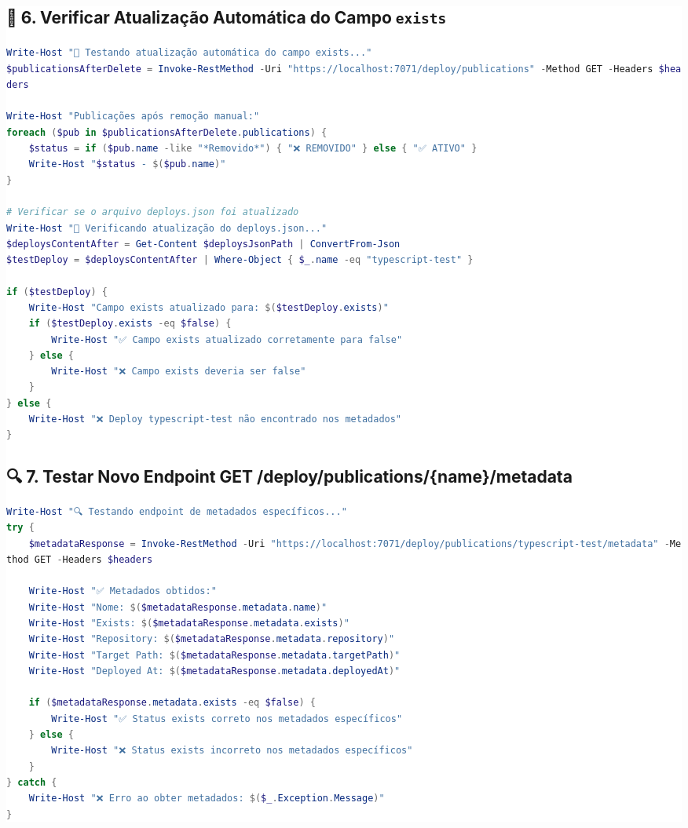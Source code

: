 ## 🔄 6. Verificar Atualização Automática do Campo `exists`

```powershell
Write-Host "🔄 Testando atualização automática do campo exists..."
$publicationsAfterDelete = Invoke-RestMethod -Uri "https://localhost:7071/deploy/publications" -Method GET -Headers $headers

Write-Host "Publicações após remoção manual:"
foreach ($pub in $publicationsAfterDelete.publications) {
    $status = if ($pub.name -like "*Removido*") { "❌ REMOVIDO" } else { "✅ ATIVO" }
    Write-Host "$status - $($pub.name)"
}

# Verificar se o arquivo deploys.json foi atualizado
Write-Host "📄 Verificando atualização do deploys.json..."
$deploysContentAfter = Get-Content $deploysJsonPath | ConvertFrom-Json
$testDeploy = $deploysContentAfter | Where-Object { $_.name -eq "typescript-test" }

if ($testDeploy) {
    Write-Host "Campo exists atualizado para: $($testDeploy.exists)"
    if ($testDeploy.exists -eq $false) {
        Write-Host "✅ Campo exists atualizado corretamente para false"
    } else {
        Write-Host "❌ Campo exists deveria ser false"
    }
} else {
    Write-Host "❌ Deploy typescript-test não encontrado nos metadados"
}
```

## 🔍 7. Testar Novo Endpoint GET /deploy/publications/{name}/metadata

```powershell
Write-Host "🔍 Testando endpoint de metadados específicos..."
try {
    $metadataResponse = Invoke-RestMethod -Uri "https://localhost:7071/deploy/publications/typescript-test/metadata" -Method GET -Headers $headers
    
    Write-Host "✅ Metadados obtidos:"
    Write-Host "Nome: $($metadataResponse.metadata.name)"
    Write-Host "Exists: $($metadataResponse.metadata.exists)"
    Write-Host "Repository: $($metadataResponse.metadata.repository)"
    Write-Host "Target Path: $($metadataResponse.metadata.targetPath)"
    Write-Host "Deployed At: $($metadataResponse.metadata.deployedAt)"
    
    if ($metadataResponse.metadata.exists -eq $false) {
        Write-Host "✅ Status exists correto nos metadados específicos"
    } else {
        Write-Host "❌ Status exists incorreto nos metadados específicos"
    }
} catch {
    Write-Host "❌ Erro ao obter metadados: $($_.Exception.Message)"
}
```
